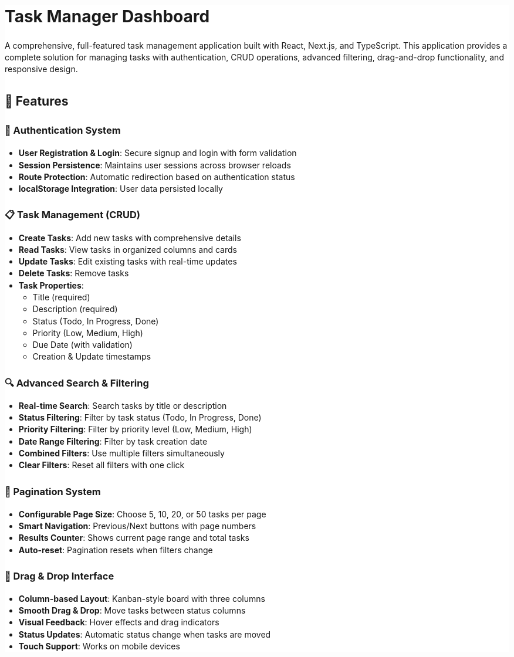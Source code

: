 # Task Manager Dashboard

A comprehensive, full-featured task management application built with React, Next.js, and TypeScript. This application provides a complete solution for managing tasks with authentication, CRUD operations, advanced filtering, drag-and-drop functionality, and responsive design.

## 🚀 Features

### 🔐 Authentication System
- **User Registration & Login**: Secure signup and login with form validation
- **Session Persistence**: Maintains user sessions across browser reloads
- **Route Protection**: Automatic redirection based on authentication status
- **localStorage Integration**: User data persisted locally

### 📋 Task Management (CRUD)
- **Create Tasks**: Add new tasks with comprehensive details
- **Read Tasks**: View tasks in organized columns and cards
- **Update Tasks**: Edit existing tasks with real-time updates
- **Delete Tasks**: Remove tasks
- **Task Properties**:
  - Title (required)
  - Description (required)
  - Status (Todo, In Progress, Done)
  - Priority (Low, Medium, High)
  - Due Date (with validation)
  - Creation & Update timestamps

### 🔍 Advanced Search & Filtering
- **Real-time Search**: Search tasks by title or description
- **Status Filtering**: Filter by task status (Todo, In Progress, Done)
- **Priority Filtering**: Filter by priority level (Low, Medium, High)
- **Date Range Filtering**: Filter by task creation date
- **Combined Filters**: Use multiple filters simultaneously
- **Clear Filters**: Reset all filters with one click

### 📄 Pagination System
- **Configurable Page Size**: Choose 5, 10, 20, or 50 tasks per page
- **Smart Navigation**: Previous/Next buttons with page numbers
- **Results Counter**: Shows current page range and total tasks
- **Auto-reset**: Pagination resets when filters change

### 🎯 Drag & Drop Interface
- **Column-based Layout**: Kanban-style board with three columns
- **Smooth Drag & Drop**: Move tasks between status columns
- **Visual Feedback**: Hover effects and drag indicators
- **Status Updates**: Automatic status change when tasks are moved
- **Touch Support**: Works on mobile devices
